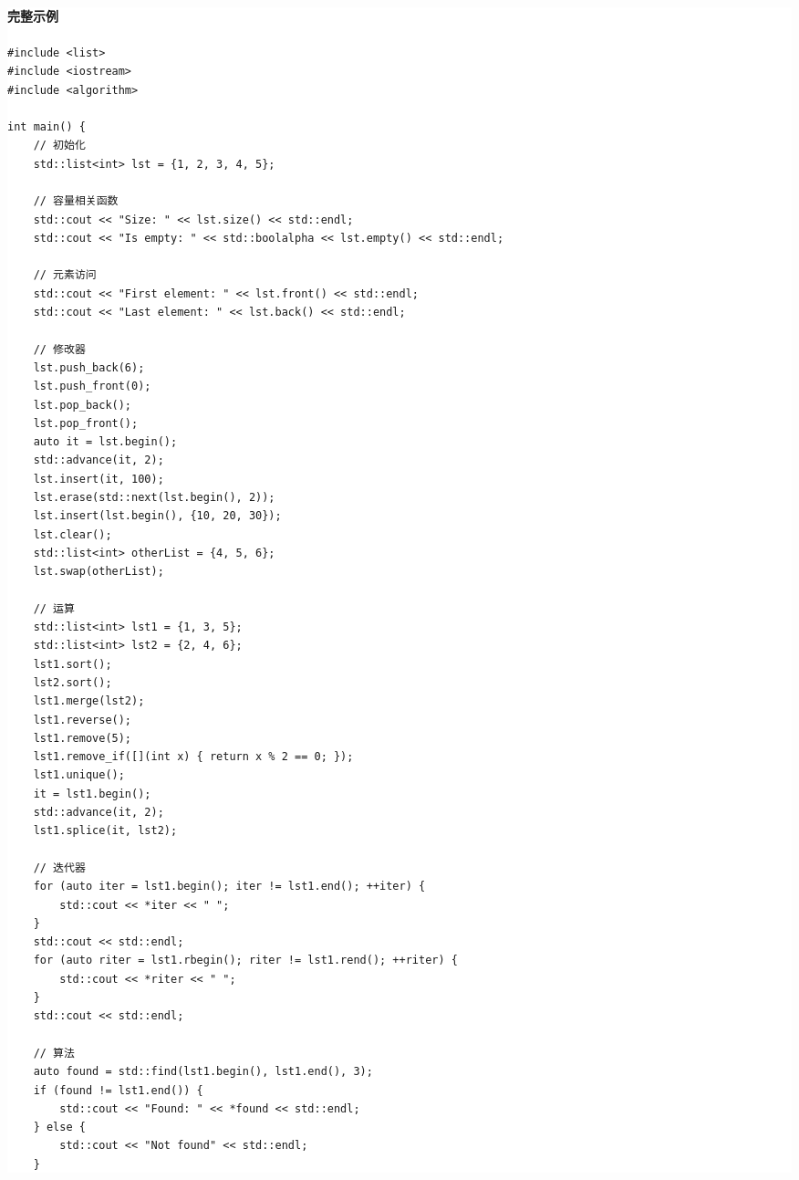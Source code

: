#### 完整示例

```
#include <list>
#include <iostream>
#include <algorithm>

int main() {
    // 初始化
    std::list<int> lst = {1, 2, 3, 4, 5};

    // 容量相关函数
    std::cout << "Size: " << lst.size() << std::endl;
    std::cout << "Is empty: " << std::boolalpha << lst.empty() << std::endl;

    // 元素访问
    std::cout << "First element: " << lst.front() << std::endl;
    std::cout << "Last element: " << lst.back() << std::endl;

    // 修改器
    lst.push_back(6);
    lst.push_front(0);
    lst.pop_back();
    lst.pop_front();
    auto it = lst.begin();
    std::advance(it, 2);
    lst.insert(it, 100);
    lst.erase(std::next(lst.begin(), 2));
    lst.insert(lst.begin(), {10, 20, 30});
    lst.clear();
    std::list<int> otherList = {4, 5, 6};
    lst.swap(otherList);

    // 运算
    std::list<int> lst1 = {1, 3, 5};
    std::list<int> lst2 = {2, 4, 6};
    lst1.sort();
    lst2.sort();
    lst1.merge(lst2);
    lst1.reverse();
    lst1.remove(5);
    lst1.remove_if([](int x) { return x % 2 == 0; });
    lst1.unique();
    it = lst1.begin();
    std::advance(it, 2);
    lst1.splice(it, lst2);

    // 迭代器
    for (auto iter = lst1.begin(); iter != lst1.end(); ++iter) {
        std::cout << *iter << " ";
    }
    std::cout << std::endl;
    for (auto riter = lst1.rbegin(); riter != lst1.rend(); ++riter) {
        std::cout << *riter << " ";
    }
    std::cout << std::endl;

    // 算法
    auto found = std::find(lst1.begin(), lst1.end(), 3);
    if (found != lst1.end()) {
        std::cout << "Found: " << *found << std::endl;
    } else {
        std::cout << "Not found" << std::endl;
    }
```